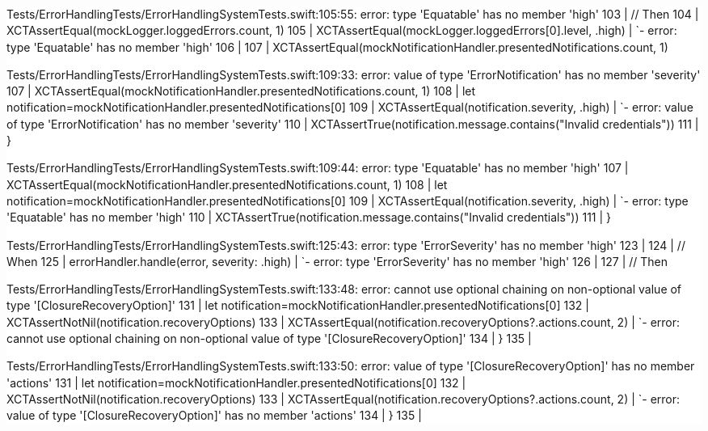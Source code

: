 Tests/ErrorHandlingTests/ErrorHandlingSystemTests.swift:105:55: error: type 'Equatable' has no member 'high'
103 |     // Then
104 |     XCTAssertEqual(mockLogger.loggedErrors.count, 1)
105 |     XCTAssertEqual(mockLogger.loggedErrors[0].level, .high)
    |                                                       `- error: type 'Equatable' has no member 'high'
106 | 
107 |     XCTAssertEqual(mockNotificationHandler.presentedNotifications.count, 1)

Tests/ErrorHandlingTests/ErrorHandlingSystemTests.swift:109:33: error: value of type 'ErrorNotification' has no member 'severity'
107 |     XCTAssertEqual(mockNotificationHandler.presentedNotifications.count, 1)
108 |     let notification=mockNotificationHandler.presentedNotifications[0]
109 |     XCTAssertEqual(notification.severity, .high)
    |                                 `- error: value of type 'ErrorNotification' has no member 'severity'
110 |     XCTAssertTrue(notification.message.contains("Invalid credentials"))
111 |   }

Tests/ErrorHandlingTests/ErrorHandlingSystemTests.swift:109:44: error: type 'Equatable' has no member 'high'
107 |     XCTAssertEqual(mockNotificationHandler.presentedNotifications.count, 1)
108 |     let notification=mockNotificationHandler.presentedNotifications[0]
109 |     XCTAssertEqual(notification.severity, .high)
    |                                            `- error: type 'Equatable' has no member 'high'
110 |     XCTAssertTrue(notification.message.contains("Invalid credentials"))
111 |   }

Tests/ErrorHandlingTests/ErrorHandlingSystemTests.swift:125:43: error: type 'ErrorSeverity' has no member 'high'
123 | 
124 |     // When
125 |     errorHandler.handle(error, severity: .high)
    |                                           `- error: type 'ErrorSeverity' has no member 'high'
126 | 
127 |     // Then

Tests/ErrorHandlingTests/ErrorHandlingSystemTests.swift:133:48: error: cannot use optional chaining on non-optional value of type '[ClosureRecoveryOption]'
131 |     let notification=mockNotificationHandler.presentedNotifications[0]
132 |     XCTAssertNotNil(notification.recoveryOptions)
133 |     XCTAssertEqual(notification.recoveryOptions?.actions.count, 2)
    |                                                `- error: cannot use optional chaining on non-optional value of type '[ClosureRecoveryOption]'
134 |   }
135 | 

Tests/ErrorHandlingTests/ErrorHandlingSystemTests.swift:133:50: error: value of type '[ClosureRecoveryOption]' has no member 'actions'
131 |     let notification=mockNotificationHandler.presentedNotifications[0]
132 |     XCTAssertNotNil(notification.recoveryOptions)
133 |     XCTAssertEqual(notification.recoveryOptions?.actions.count, 2)
    |                                                  `- error: value of type '[ClosureRecoveryOption]' has no member 'actions'
134 |   }
135 | 
